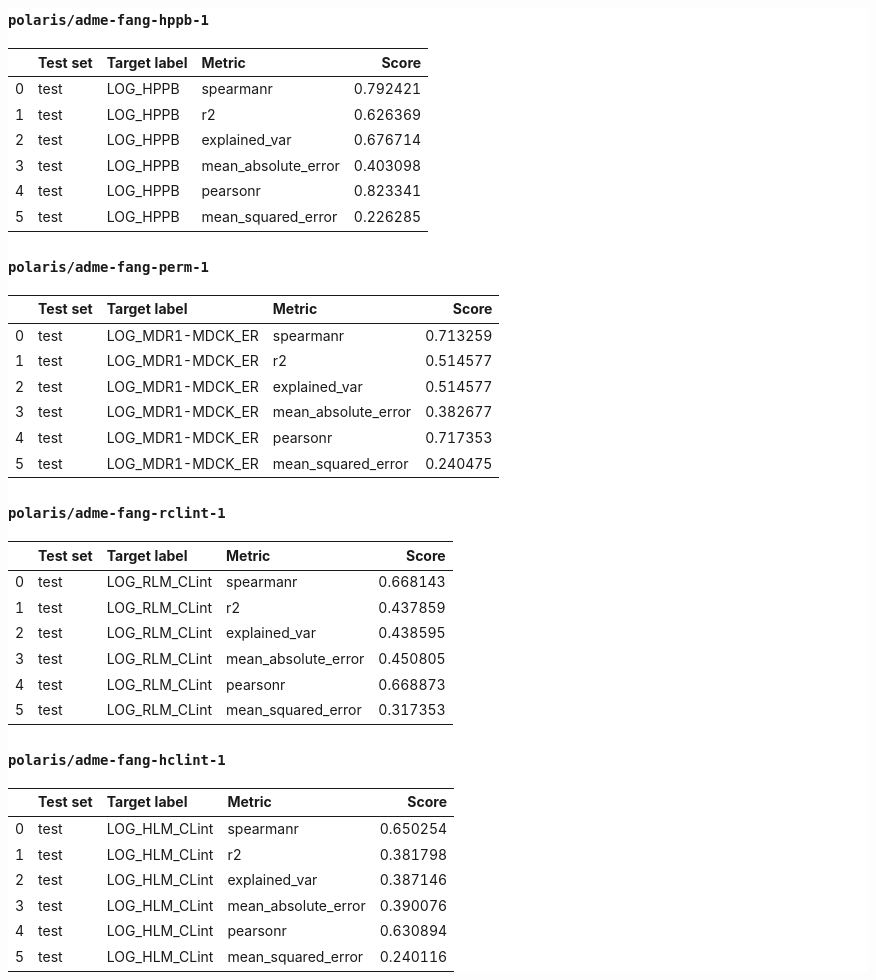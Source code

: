 
### `polaris/adme-fang-hppb-1`

|    | Test set   | Target label   | Metric              |    Score |
|---:|:-----------|:---------------|:--------------------|---------:|
|  0 | test       | LOG_HPPB       | spearmanr           | 0.792421 |
|  1 | test       | LOG_HPPB       | r2                  | 0.626369 |
|  2 | test       | LOG_HPPB       | explained_var       | 0.676714 |
|  3 | test       | LOG_HPPB       | mean_absolute_error | 0.403098 |
|  4 | test       | LOG_HPPB       | pearsonr            | 0.823341 |
|  5 | test       | LOG_HPPB       | mean_squared_error  | 0.226285 |


### `polaris/adme-fang-perm-1`

|    | Test set   | Target label     | Metric              |    Score |
|---:|:-----------|:-----------------|:--------------------|---------:|
|  0 | test       | LOG_MDR1-MDCK_ER | spearmanr           | 0.713259 |
|  1 | test       | LOG_MDR1-MDCK_ER | r2                  | 0.514577 |
|  2 | test       | LOG_MDR1-MDCK_ER | explained_var       | 0.514577 |
|  3 | test       | LOG_MDR1-MDCK_ER | mean_absolute_error | 0.382677 |
|  4 | test       | LOG_MDR1-MDCK_ER | pearsonr            | 0.717353 |
|  5 | test       | LOG_MDR1-MDCK_ER | mean_squared_error  | 0.240475 |


### `polaris/adme-fang-rclint-1`

|    | Test set   | Target label   | Metric              |    Score |
|---:|:-----------|:---------------|:--------------------|---------:|
|  0 | test       | LOG_RLM_CLint  | spearmanr           | 0.668143 |
|  1 | test       | LOG_RLM_CLint  | r2                  | 0.437859 |
|  2 | test       | LOG_RLM_CLint  | explained_var       | 0.438595 |
|  3 | test       | LOG_RLM_CLint  | mean_absolute_error | 0.450805 |
|  4 | test       | LOG_RLM_CLint  | pearsonr            | 0.668873 |
|  5 | test       | LOG_RLM_CLint  | mean_squared_error  | 0.317353 |


### `polaris/adme-fang-hclint-1`

|    | Test set   | Target label   | Metric              |    Score |
|---:|:-----------|:---------------|:--------------------|---------:|
|  0 | test       | LOG_HLM_CLint  | spearmanr           | 0.650254 |
|  1 | test       | LOG_HLM_CLint  | r2                  | 0.381798 |
|  2 | test       | LOG_HLM_CLint  | explained_var       | 0.387146 |
|  3 | test       | LOG_HLM_CLint  | mean_absolute_error | 0.390076 |
|  4 | test       | LOG_HLM_CLint  | pearsonr            | 0.630894 |
|  5 | test       | LOG_HLM_CLint  | mean_squared_error  | 0.240116 |
